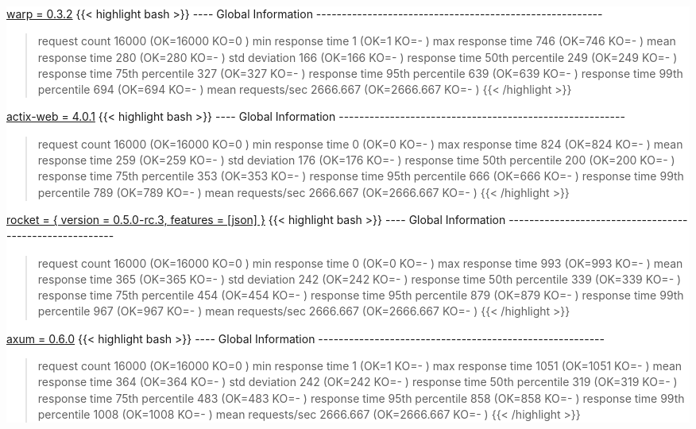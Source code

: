 
[warp = 0.3.2](http://docs.rs/warp)
{{< highlight bash >}}
---- Global Information --------------------------------------------------------
> request count                                      16000 (OK=16000  KO=0     )
> min response time                                      1 (OK=1      KO=-     )
> max response time                                    746 (OK=746    KO=-     )
> mean response time                                   280 (OK=280    KO=-     )
> std deviation                                        166 (OK=166    KO=-     )
> response time 50th percentile                        249 (OK=249    KO=-     )
> response time 75th percentile                        327 (OK=327    KO=-     )
> response time 95th percentile                        639 (OK=639    KO=-     )
> response time 99th percentile                        694 (OK=694    KO=-     )
> mean requests/sec                                2666.667 (OK=2666.667 KO=-     )
{{< /highlight >}}

[actix-web = 4.0.1](http://docs.rs/actix-web)
{{< highlight bash >}}
---- Global Information --------------------------------------------------------
> request count                                      16000 (OK=16000  KO=0     )
> min response time                                      0 (OK=0      KO=-     )
> max response time                                    824 (OK=824    KO=-     )
> mean response time                                   259 (OK=259    KO=-     )
> std deviation                                        176 (OK=176    KO=-     )
> response time 50th percentile                        200 (OK=200    KO=-     )
> response time 75th percentile                        353 (OK=353    KO=-     )
> response time 95th percentile                        666 (OK=666    KO=-     )
> response time 99th percentile                        789 (OK=789    KO=-     )
> mean requests/sec                                2666.667 (OK=2666.667 KO=-     )
{{< /highlight >}}

[rocket = { version = 0.5.0-rc.3, features = [json] }](http://docs.rs/rocket)
{{< highlight bash >}}
---- Global Information --------------------------------------------------------
> request count                                      16000 (OK=16000  KO=0     )
> min response time                                      0 (OK=0      KO=-     )
> max response time                                    993 (OK=993    KO=-     )
> mean response time                                   365 (OK=365    KO=-     )
> std deviation                                        242 (OK=242    KO=-     )
> response time 50th percentile                        339 (OK=339    KO=-     )
> response time 75th percentile                        454 (OK=454    KO=-     )
> response time 95th percentile                        879 (OK=879    KO=-     )
> response time 99th percentile                        967 (OK=967    KO=-     )
> mean requests/sec                                2666.667 (OK=2666.667 KO=-     )
{{< /highlight >}}

[axum = 0.6.0](http://docs.rs/axum)
{{< highlight bash >}}
---- Global Information --------------------------------------------------------
> request count                                      16000 (OK=16000  KO=0     )
> min response time                                      1 (OK=1      KO=-     )
> max response time                                   1051 (OK=1051   KO=-     )
> mean response time                                   364 (OK=364    KO=-     )
> std deviation                                        242 (OK=242    KO=-     )
> response time 50th percentile                        319 (OK=319    KO=-     )
> response time 75th percentile                        483 (OK=483    KO=-     )
> response time 95th percentile                        858 (OK=858    KO=-     )
> response time 99th percentile                       1008 (OK=1008   KO=-     )
> mean requests/sec                                2666.667 (OK=2666.667 KO=-     )
{{< /highlight >}}
